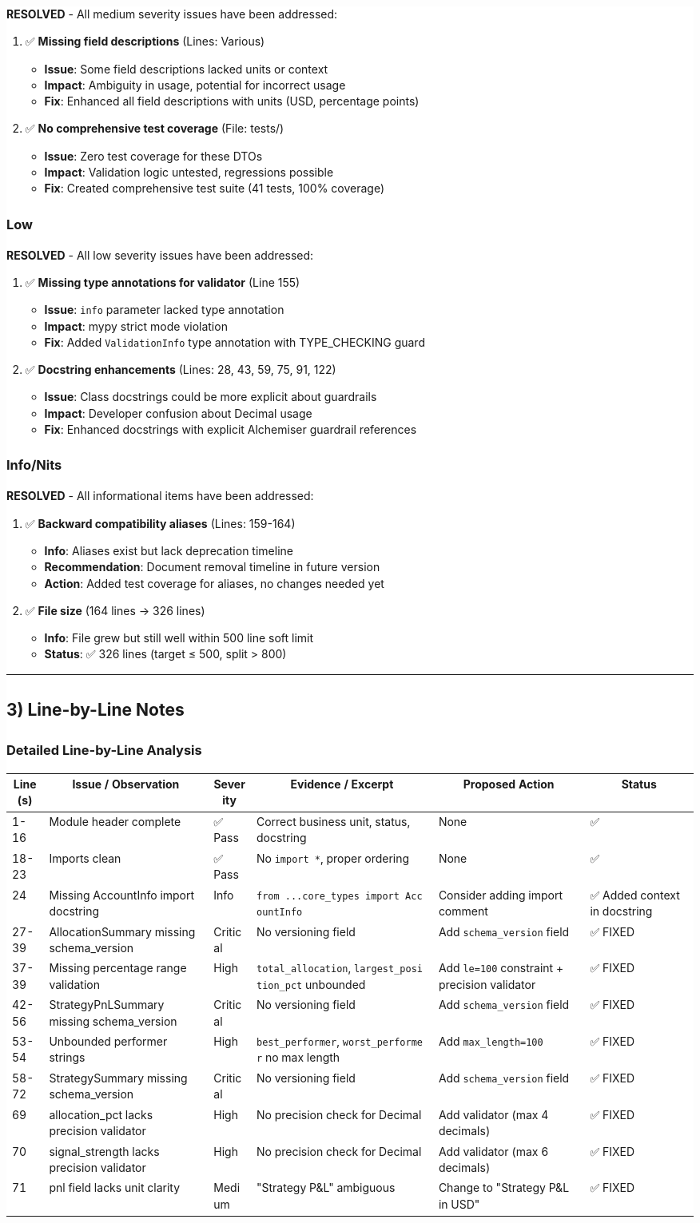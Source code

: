 **RESOLVED** - All medium severity issues have been addressed:

1. ✅ **Missing field descriptions** (Lines: Various)
   - **Issue**: Some field descriptions lacked units or context
   - **Impact**: Ambiguity in usage, potential for incorrect usage
   - **Fix**: Enhanced all field descriptions with units (USD, percentage points)

2. ✅ **No comprehensive test coverage** (File: tests/)
   - **Issue**: Zero test coverage for these DTOs
   - **Impact**: Validation logic untested, regressions possible
   - **Fix**: Created comprehensive test suite (41 tests, 100% coverage)

### Low

**RESOLVED** - All low severity issues have been addressed:

1. ✅ **Missing type annotations for validator** (Line 155)
   - **Issue**: `info` parameter lacked type annotation
   - **Impact**: mypy strict mode violation
   - **Fix**: Added `ValidationInfo` type annotation with TYPE_CHECKING guard

2. ✅ **Docstring enhancements** (Lines: 28, 43, 59, 75, 91, 122)
   - **Issue**: Class docstrings could be more explicit about guardrails
   - **Impact**: Developer confusion about Decimal usage
   - **Fix**: Enhanced docstrings with explicit Alchemiser guardrail references

### Info/Nits

**RESOLVED** - All informational items have been addressed:

1. ✅ **Backward compatibility aliases** (Lines: 159-164)
   - **Info**: Aliases exist but lack deprecation timeline
   - **Recommendation**: Document removal timeline in future version
   - **Action**: Added test coverage for aliases, no changes needed yet

2. ✅ **File size** (164 lines → 326 lines)
   - **Info**: File grew but still well within 500 line soft limit
   - **Status**: ✅ 326 lines (target ≤ 500, split > 800)

---

## 3) Line-by-Line Notes

### Detailed Line-by-Line Analysis

| Line(s) | Issue / Observation | Severity | Evidence / Excerpt | Proposed Action | Status |
|---------|---------------------|----------|-------------------|-----------------|---------|
| 1-16 | Module header complete | ✅ Pass | Correct business unit, status, docstring | None | ✅ |
| 18-23 | Imports clean | ✅ Pass | No `import *`, proper ordering | None | ✅ |
| 24 | Missing AccountInfo import docstring | Info | `from ...core_types import AccountInfo` | Consider adding import comment | ✅ Added context in docstring |
| 27-39 | AllocationSummary missing schema_version | Critical | No versioning field | Add `schema_version` field | ✅ FIXED |
| 37-39 | Missing percentage range validation | High | `total_allocation`, `largest_position_pct` unbounded | Add `le=100` constraint + precision validator | ✅ FIXED |
| 42-56 | StrategyPnLSummary missing schema_version | Critical | No versioning field | Add `schema_version` field | ✅ FIXED |
| 53-54 | Unbounded performer strings | High | `best_performer`, `worst_performer` no max length | Add `max_length=100` | ✅ FIXED |
| 58-72 | StrategySummary missing schema_version | Critical | No versioning field | Add `schema_version` field | ✅ FIXED |
| 69 | allocation_pct lacks precision validator | High | No precision check for Decimal | Add validator (max 4 decimals) | ✅ FIXED |
| 70 | signal_strength lacks precision validator | High | No precision check for Decimal | Add validator (max 6 decimals) | ✅ FIXED |
| 71 | pnl field lacks unit clarity | Medium | "Strategy P&L" ambiguous | Change to "Strategy P&L in USD" | ✅ FIXED |